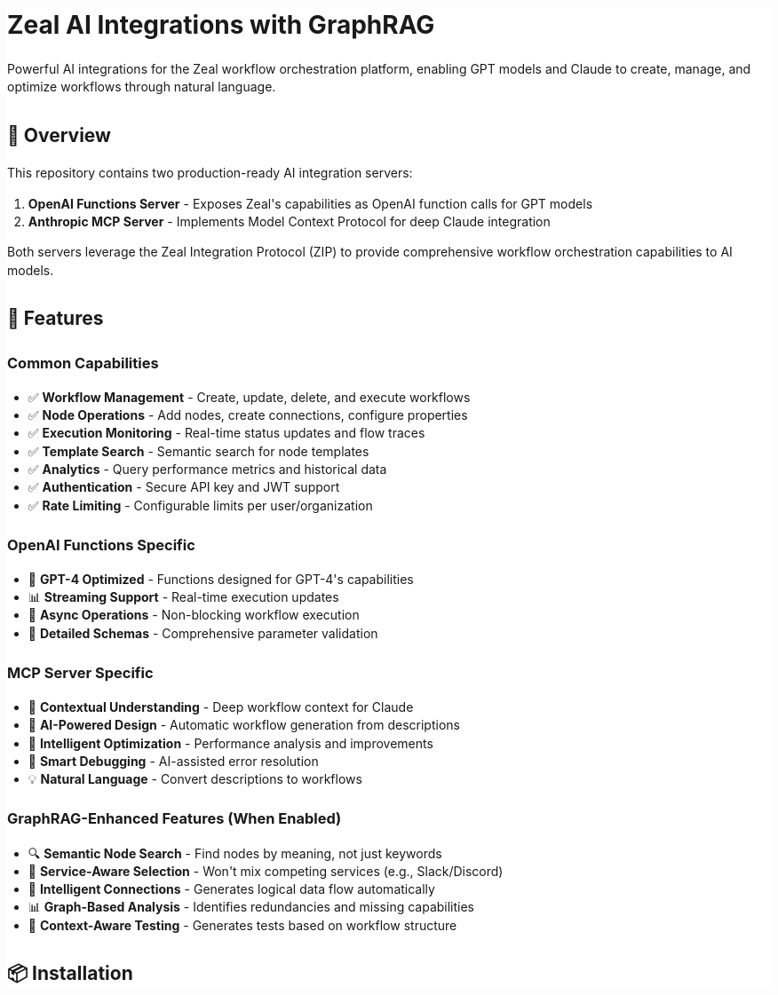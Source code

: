 # Zeal AI Integrations with GraphRAG

Powerful AI integrations for the Zeal workflow orchestration platform, enabling GPT models and Claude to create, manage, and optimize workflows through natural language.

## 🎯 Overview

This repository contains two production-ready AI integration servers:

1. **OpenAI Functions Server** - Exposes Zeal's capabilities as OpenAI function calls for GPT models
2. **Anthropic MCP Server** - Implements Model Context Protocol for deep Claude integration

Both servers leverage the Zeal Integration Protocol (ZIP) to provide comprehensive workflow orchestration capabilities to AI models.

## 🚀 Features

### Common Capabilities
- ✅ **Workflow Management** - Create, update, delete, and execute workflows
- ✅ **Node Operations** - Add nodes, create connections, configure properties
- ✅ **Execution Monitoring** - Real-time status updates and flow traces
- ✅ **Template Search** - Semantic search for node templates
- ✅ **Analytics** - Query performance metrics and historical data
- ✅ **Authentication** - Secure API key and JWT support
- ✅ **Rate Limiting** - Configurable limits per user/organization

### OpenAI Functions Specific
- 🤖 **GPT-4 Optimized** - Functions designed for GPT-4's capabilities
- 📊 **Streaming Support** - Real-time execution updates
- 🔄 **Async Operations** - Non-blocking workflow execution
- 📝 **Detailed Schemas** - Comprehensive parameter validation

### MCP Server Specific
- 🧠 **Contextual Understanding** - Deep workflow context for Claude
- 🎨 **AI-Powered Design** - Automatic workflow generation from descriptions
- 🔧 **Intelligent Optimization** - Performance analysis and improvements
- 🐛 **Smart Debugging** - AI-assisted error resolution
- 💡 **Natural Language** - Convert descriptions to workflows

### GraphRAG-Enhanced Features (When Enabled)
- 🔍 **Semantic Node Search** - Find nodes by meaning, not just keywords
- 🎯 **Service-Aware Selection** - Won't mix competing services (e.g., Slack/Discord)
- 🔗 **Intelligent Connections** - Generates logical data flow automatically
- 📊 **Graph-Based Analysis** - Identifies redundancies and missing capabilities
- 🧪 **Context-Aware Testing** - Generates tests based on workflow structure

## 📦 Installation
